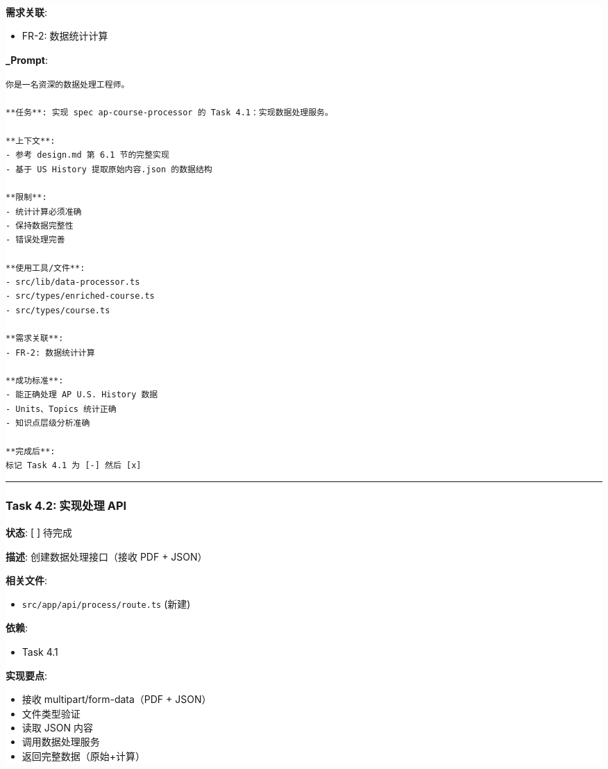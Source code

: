 **需求关联**:
- FR-2: 数据统计计算

**_Prompt**:
```
你是一名资深的数据处理工程师。

**任务**: 实现 spec ap-course-processor 的 Task 4.1：实现数据处理服务。

**上下文**:
- 参考 design.md 第 6.1 节的完整实现
- 基于 US History 提取原始内容.json 的数据结构

**限制**:
- 统计计算必须准确
- 保持数据完整性
- 错误处理完善

**使用工具/文件**:
- src/lib/data-processor.ts
- src/types/enriched-course.ts
- src/types/course.ts

**需求关联**:
- FR-2: 数据统计计算

**成功标准**:
- 能正确处理 AP U.S. History 数据
- Units、Topics 统计正确
- 知识点层级分析准确

**完成后**:
标记 Task 4.1 为 [-] 然后 [x]
```

---

### Task 4.2: 实现处理 API
**状态**: [ ] 待完成

**描述**: 创建数据处理接口（接收 PDF + JSON）

**相关文件**:
- `src/app/api/process/route.ts` (新建)

**依赖**:
- Task 4.1

**实现要点**:
- 接收 multipart/form-data（PDF + JSON）
- 文件类型验证
- 读取 JSON 内容
- 调用数据处理服务
- 返回完整数据（原始+计算）
